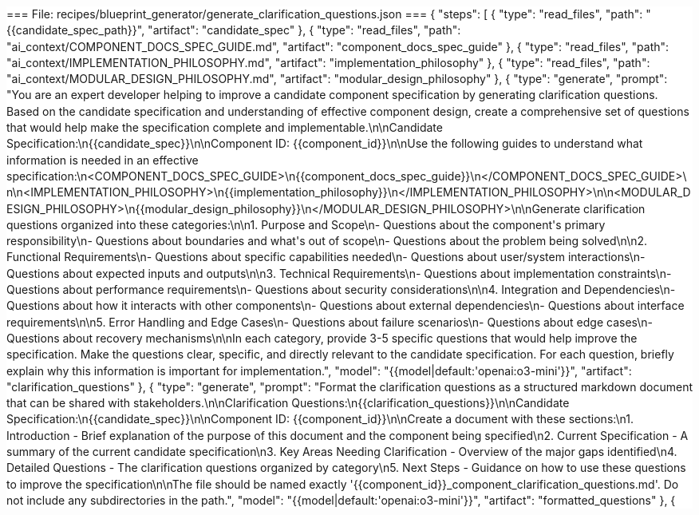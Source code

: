 
=== File: recipes/blueprint_generator/generate_clarification_questions.json ===
{
  "steps": [
    {
      "type": "read_files",
      "path": "{{candidate_spec_path}}",
      "artifact": "candidate_spec"
    },
    {
      "type": "read_files",
      "path": "ai_context/COMPONENT_DOCS_SPEC_GUIDE.md",
      "artifact": "component_docs_spec_guide"
    },
    {
      "type": "read_files",
      "path": "ai_context/IMPLEMENTATION_PHILOSOPHY.md",
      "artifact": "implementation_philosophy"
    },
    {
      "type": "read_files",
      "path": "ai_context/MODULAR_DESIGN_PHILOSOPHY.md",
      "artifact": "modular_design_philosophy"
    },
    {
      "type": "generate",
      "prompt": "You are an expert developer helping to improve a candidate component specification by generating clarification questions. Based on the candidate specification and understanding of effective component design, create a comprehensive set of questions that would help make the specification complete and implementable.\n\nCandidate Specification:\n{{candidate_spec}}\n\nComponent ID: {{component_id}}\n\nUse the following guides to understand what information is needed in an effective specification:\n<COMPONENT_DOCS_SPEC_GUIDE>\n{{component_docs_spec_guide}}\n</COMPONENT_DOCS_SPEC_GUIDE>\n\n<IMPLEMENTATION_PHILOSOPHY>\n{{implementation_philosophy}}\n</IMPLEMENTATION_PHILOSOPHY>\n\n<MODULAR_DESIGN_PHILOSOPHY>\n{{modular_design_philosophy}}\n</MODULAR_DESIGN_PHILOSOPHY>\n\nGenerate clarification questions organized into these categories:\n\n1. Purpose and Scope\n- Questions about the component's primary responsibility\n- Questions about boundaries and what's out of scope\n- Questions about the problem being solved\n\n2. Functional Requirements\n- Questions about specific capabilities needed\n- Questions about user/system interactions\n- Questions about expected inputs and outputs\n\n3. Technical Requirements\n- Questions about implementation constraints\n- Questions about performance requirements\n- Questions about security considerations\n\n4. Integration and Dependencies\n- Questions about how it interacts with other components\n- Questions about external dependencies\n- Questions about interface requirements\n\n5. Error Handling and Edge Cases\n- Questions about failure scenarios\n- Questions about edge cases\n- Questions about recovery mechanisms\n\nIn each category, provide 3-5 specific questions that would help improve the specification. Make the questions clear, specific, and directly relevant to the candidate specification. For each question, briefly explain why this information is important for implementation.",
      "model": "{{model|default:'openai:o3-mini'}}",
      "artifact": "clarification_questions"
    },
    {
      "type": "generate",
      "prompt": "Format the clarification questions as a structured markdown document that can be shared with stakeholders.\n\nClarification Questions:\n{{clarification_questions}}\n\nCandidate Specification:\n{{candidate_spec}}\n\nComponent ID: {{component_id}}\n\nCreate a document with these sections:\n1. Introduction - Brief explanation of the purpose of this document and the component being specified\n2. Current Specification - A summary of the current candidate specification\n3. Key Areas Needing Clarification - Overview of the major gaps identified\n4. Detailed Questions - The clarification questions organized by category\n5. Next Steps - Guidance on how to use these questions to improve the specification\n\nThe file should be named exactly '{{component_id}}_component_clarification_questions.md'. Do not include any subdirectories in the path.",
      "model": "{{model|default:'openai:o3-mini'}}",
      "artifact": "formatted_questions"
    },
    {